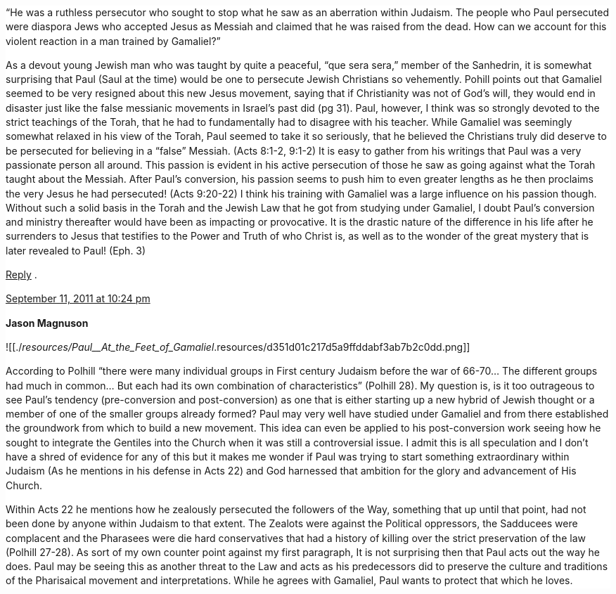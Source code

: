 “He was a ruthless persecutor who sought to stop what he saw as an aberration within Judaism. The people who Paul persecuted were diaspora Jews who accepted Jesus as Messiah and claimed that he was raised from the dead. How can we account for this violent reaction in a man trained by Gamaliel?”

As a devout young Jewish man who was taught by quite a peaceful, “que sera sera,” member of the Sanhedrin, it is somewhat surprising that Paul (Saul at the time) would be one to persecute Jewish Christians so vehemently. Pohill points out that Gamaliel seemed to be very resigned about this new Jesus movement, saying that if Christianity was not of God’s will, they would end in disaster just like the false messianic movements in Israel’s past did (pg 31). Paul, however, I think was so strongly devoted to the strict teachings of the Torah, that he had to fundamentally had to disagree with his teacher. While Gamaliel was seemingly somewhat relaxed in his view of the Torah, Paul seemed to take it so seriously, that he believed the Christians truly did deserve to be persecuted for believing in a “false” Messiah. (Acts 8:1-2, 9:1-2)
It is easy to gather from his writings that Paul was a very passionate person all around. This passion is evident in his active persecution of those he saw as going against what the Torah taught about the Messiah. After Paul’s conversion, his passion seems to push him to even greater lengths as he then proclaims the very Jesus he had persecuted! (Acts 9:20-22) I think his training with Gamaliel was a large influence on his passion though. Without such a solid basis in the Torah and the Jewish Law that he got from studying under Gamaliel, I doubt Paul’s conversion and ministry thereafter would have been as impacting or provocative. It is the drastic nature of the difference in his life after he surrenders to Jesus that testifies to the Power and Truth of who Christ is, as well as to the wonder of the great mystery that is later revealed to Paul! (Eph. 3)

[Reply](http://readingacts.com/2011/09/07/paul-at-the-feet-of-gamaliel/?replytocom=3174#respond)
.

[September 11, 2011 at 10:24 pm](http://readingacts.com/2011/09/07/paul-at-the-feet-of-gamaliel/#comment-3179)

**Jason Magnuson**

![[./_resources/Paul__At_the_Feet_of_Gamaliel_.resources/d351d01c217d5a9ffddabf3ab7b2c0dd.png]]

According to Polhill “there were many individual groups in First century Judaism before the war of 66-70… The different groups had much in common… But each had its own combination of characteristics” (Polhill 28). My question is, is it too outrageous to see Paul’s tendency (pre-conversion and post-conversion) as one that is either starting up a new hybrid of Jewish thought or a member of one of the smaller groups already formed? Paul may very well have studied under Gamaliel and from there established the groundwork from which to build a new movement. This idea can even be applied to his post-conversion work seeing how he sought to integrate the Gentiles into the Church when it was still a controversial issue. I admit this is all speculation and I don’t have a shred of evidence for any of this but it makes me wonder if Paul was trying to start something extraordinary within Judaism (As he mentions in his defense in Acts 22) and God harnessed that ambition for the glory and advancement of His Church.

Within Acts 22 he mentions how he zealously persecuted the followers of the Way, something that up until that point, had not been done by anyone within Judaism to that extent. The Zealots were against the Political oppressors, the Sadducees were complacent and the Pharasees were die hard conservatives that had a history of killing over the strict preservation of the law (Polhill 27-28). As sort of my own counter point against my first paragraph, It is not surprising then that Paul acts out the way he does. Paul may be seeing this as another threat to the Law and acts as his predecessors did to preserve the culture and traditions of the Pharisaical movement and interpretations. While he agrees with Gamaliel, Paul wants to protect that which he loves.
